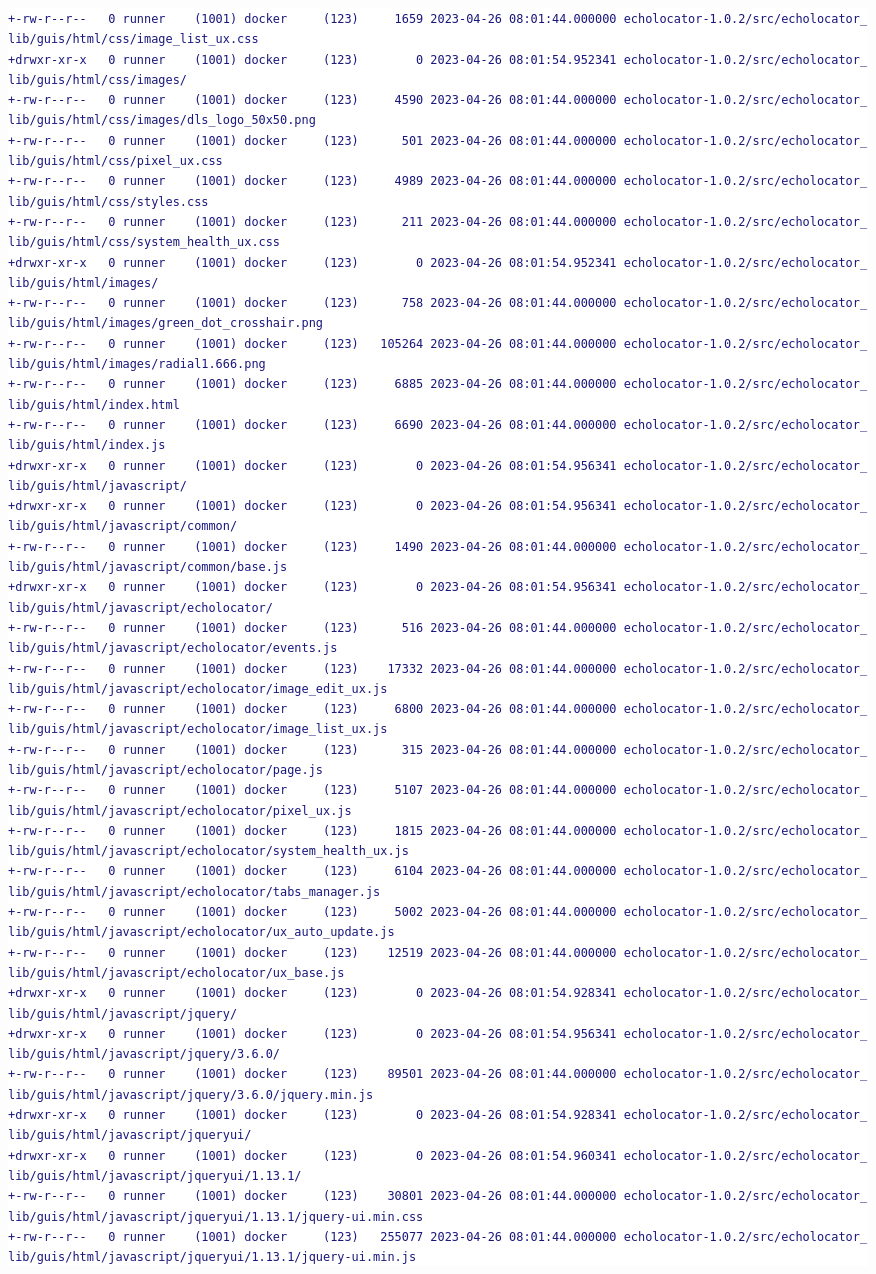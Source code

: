 ```diff
+-rw-r--r--   0 runner    (1001) docker     (123)     1659 2023-04-26 08:01:44.000000 echolocator-1.0.2/src/echolocator_lib/guis/html/css/image_list_ux.css
+drwxr-xr-x   0 runner    (1001) docker     (123)        0 2023-04-26 08:01:54.952341 echolocator-1.0.2/src/echolocator_lib/guis/html/css/images/
+-rw-r--r--   0 runner    (1001) docker     (123)     4590 2023-04-26 08:01:44.000000 echolocator-1.0.2/src/echolocator_lib/guis/html/css/images/dls_logo_50x50.png
+-rw-r--r--   0 runner    (1001) docker     (123)      501 2023-04-26 08:01:44.000000 echolocator-1.0.2/src/echolocator_lib/guis/html/css/pixel_ux.css
+-rw-r--r--   0 runner    (1001) docker     (123)     4989 2023-04-26 08:01:44.000000 echolocator-1.0.2/src/echolocator_lib/guis/html/css/styles.css
+-rw-r--r--   0 runner    (1001) docker     (123)      211 2023-04-26 08:01:44.000000 echolocator-1.0.2/src/echolocator_lib/guis/html/css/system_health_ux.css
+drwxr-xr-x   0 runner    (1001) docker     (123)        0 2023-04-26 08:01:54.952341 echolocator-1.0.2/src/echolocator_lib/guis/html/images/
+-rw-r--r--   0 runner    (1001) docker     (123)      758 2023-04-26 08:01:44.000000 echolocator-1.0.2/src/echolocator_lib/guis/html/images/green_dot_crosshair.png
+-rw-r--r--   0 runner    (1001) docker     (123)   105264 2023-04-26 08:01:44.000000 echolocator-1.0.2/src/echolocator_lib/guis/html/images/radial1.666.png
+-rw-r--r--   0 runner    (1001) docker     (123)     6885 2023-04-26 08:01:44.000000 echolocator-1.0.2/src/echolocator_lib/guis/html/index.html
+-rw-r--r--   0 runner    (1001) docker     (123)     6690 2023-04-26 08:01:44.000000 echolocator-1.0.2/src/echolocator_lib/guis/html/index.js
+drwxr-xr-x   0 runner    (1001) docker     (123)        0 2023-04-26 08:01:54.956341 echolocator-1.0.2/src/echolocator_lib/guis/html/javascript/
+drwxr-xr-x   0 runner    (1001) docker     (123)        0 2023-04-26 08:01:54.956341 echolocator-1.0.2/src/echolocator_lib/guis/html/javascript/common/
+-rw-r--r--   0 runner    (1001) docker     (123)     1490 2023-04-26 08:01:44.000000 echolocator-1.0.2/src/echolocator_lib/guis/html/javascript/common/base.js
+drwxr-xr-x   0 runner    (1001) docker     (123)        0 2023-04-26 08:01:54.956341 echolocator-1.0.2/src/echolocator_lib/guis/html/javascript/echolocator/
+-rw-r--r--   0 runner    (1001) docker     (123)      516 2023-04-26 08:01:44.000000 echolocator-1.0.2/src/echolocator_lib/guis/html/javascript/echolocator/events.js
+-rw-r--r--   0 runner    (1001) docker     (123)    17332 2023-04-26 08:01:44.000000 echolocator-1.0.2/src/echolocator_lib/guis/html/javascript/echolocator/image_edit_ux.js
+-rw-r--r--   0 runner    (1001) docker     (123)     6800 2023-04-26 08:01:44.000000 echolocator-1.0.2/src/echolocator_lib/guis/html/javascript/echolocator/image_list_ux.js
+-rw-r--r--   0 runner    (1001) docker     (123)      315 2023-04-26 08:01:44.000000 echolocator-1.0.2/src/echolocator_lib/guis/html/javascript/echolocator/page.js
+-rw-r--r--   0 runner    (1001) docker     (123)     5107 2023-04-26 08:01:44.000000 echolocator-1.0.2/src/echolocator_lib/guis/html/javascript/echolocator/pixel_ux.js
+-rw-r--r--   0 runner    (1001) docker     (123)     1815 2023-04-26 08:01:44.000000 echolocator-1.0.2/src/echolocator_lib/guis/html/javascript/echolocator/system_health_ux.js
+-rw-r--r--   0 runner    (1001) docker     (123)     6104 2023-04-26 08:01:44.000000 echolocator-1.0.2/src/echolocator_lib/guis/html/javascript/echolocator/tabs_manager.js
+-rw-r--r--   0 runner    (1001) docker     (123)     5002 2023-04-26 08:01:44.000000 echolocator-1.0.2/src/echolocator_lib/guis/html/javascript/echolocator/ux_auto_update.js
+-rw-r--r--   0 runner    (1001) docker     (123)    12519 2023-04-26 08:01:44.000000 echolocator-1.0.2/src/echolocator_lib/guis/html/javascript/echolocator/ux_base.js
+drwxr-xr-x   0 runner    (1001) docker     (123)        0 2023-04-26 08:01:54.928341 echolocator-1.0.2/src/echolocator_lib/guis/html/javascript/jquery/
+drwxr-xr-x   0 runner    (1001) docker     (123)        0 2023-04-26 08:01:54.956341 echolocator-1.0.2/src/echolocator_lib/guis/html/javascript/jquery/3.6.0/
+-rw-r--r--   0 runner    (1001) docker     (123)    89501 2023-04-26 08:01:44.000000 echolocator-1.0.2/src/echolocator_lib/guis/html/javascript/jquery/3.6.0/jquery.min.js
+drwxr-xr-x   0 runner    (1001) docker     (123)        0 2023-04-26 08:01:54.928341 echolocator-1.0.2/src/echolocator_lib/guis/html/javascript/jqueryui/
+drwxr-xr-x   0 runner    (1001) docker     (123)        0 2023-04-26 08:01:54.960341 echolocator-1.0.2/src/echolocator_lib/guis/html/javascript/jqueryui/1.13.1/
+-rw-r--r--   0 runner    (1001) docker     (123)    30801 2023-04-26 08:01:44.000000 echolocator-1.0.2/src/echolocator_lib/guis/html/javascript/jqueryui/1.13.1/jquery-ui.min.css
+-rw-r--r--   0 runner    (1001) docker     (123)   255077 2023-04-26 08:01:44.000000 echolocator-1.0.2/src/echolocator_lib/guis/html/javascript/jqueryui/1.13.1/jquery-ui.min.js
```